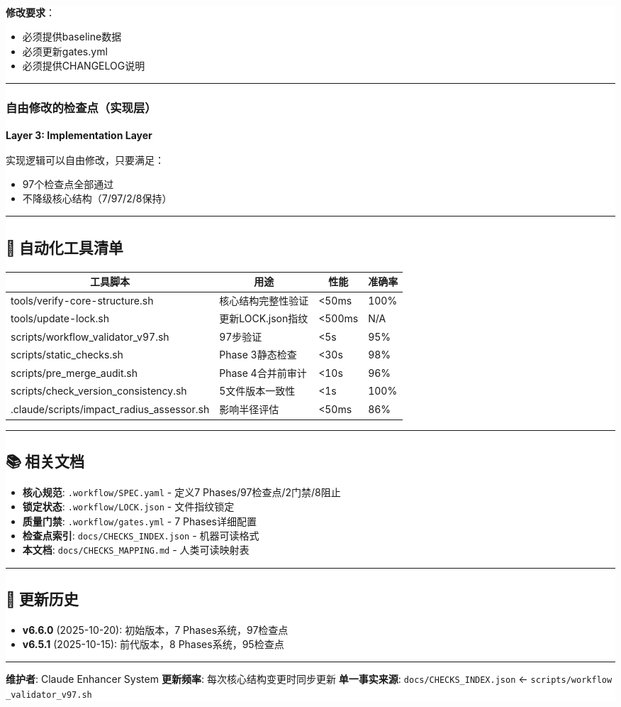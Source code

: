 **修改要求**：
- 必须提供baseline数据
- 必须更新gates.yml
- 必须提供CHANGELOG说明

---

### 自由修改的检查点（实现层）

**Layer 3: Implementation Layer**

实现逻辑可以自由修改，只要满足：
- 97个检查点全部通过
- 不降级核心结构（7/97/2/8保持）

---

## 🔧 自动化工具清单

| 工具脚本 | 用途 | 性能 | 准确率 |
|---------|-----|------|--------|
| tools/verify-core-structure.sh | 核心结构完整性验证 | <50ms | 100% |
| tools/update-lock.sh | 更新LOCK.json指纹 | <500ms | N/A |
| scripts/workflow_validator_v97.sh | 97步验证 | <5s | 95% |
| scripts/static_checks.sh | Phase 3静态检查 | <30s | 98% |
| scripts/pre_merge_audit.sh | Phase 4合并前审计 | <10s | 96% |
| scripts/check_version_consistency.sh | 5文件版本一致性 | <1s | 100% |
| .claude/scripts/impact_radius_assessor.sh | 影响半径评估 | <50ms | 86% |

---

## 📚 相关文档

- **核心规范**: `.workflow/SPEC.yaml` - 定义7 Phases/97检查点/2门禁/8阻止
- **锁定状态**: `.workflow/LOCK.json` - 文件指纹锁定
- **质量门禁**: `.workflow/gates.yml` - 7 Phases详细配置
- **检查点索引**: `docs/CHECKS_INDEX.json` - 机器可读格式
- **本文档**: `docs/CHECKS_MAPPING.md` - 人类可读映射表

---

## 🔄 更新历史

- **v6.6.0** (2025-10-20): 初始版本，7 Phases系统，97检查点
- **v6.5.1** (2025-10-15): 前代版本，8 Phases系统，95检查点

---

**维护者**: Claude Enhancer System
**更新频率**: 每次核心结构变更时同步更新
**单一事实来源**: `docs/CHECKS_INDEX.json` ← `scripts/workflow_validator_v97.sh`
